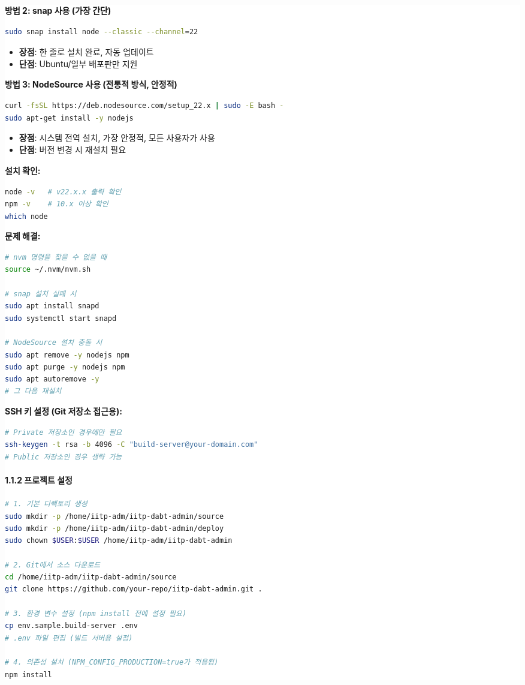 **방법 2: snap 사용 (가장 간단)**
```bash
sudo snap install node --classic --channel=22
```
- **장점**: 한 줄로 설치 완료, 자동 업데이트
- **단점**: Ubuntu/일부 배포판만 지원

**방법 3: NodeSource 사용 (전통적 방식, 안정적)**
```bash
curl -fsSL https://deb.nodesource.com/setup_22.x | sudo -E bash -
sudo apt-get install -y nodejs
```
- **장점**: 시스템 전역 설치, 가장 안정적, 모든 사용자가 사용
- **단점**: 버전 변경 시 재설치 필요

**설치 확인:**
```bash
node -v   # v22.x.x 출력 확인
npm -v    # 10.x 이상 확인
which node
```

**문제 해결:**
```bash
# nvm 명령을 찾을 수 없을 때
source ~/.nvm/nvm.sh

# snap 설치 실패 시
sudo apt install snapd
sudo systemctl start snapd

# NodeSource 설치 충돌 시
sudo apt remove -y nodejs npm
sudo apt purge -y nodejs npm
sudo apt autoremove -y
# 그 다음 재설치
```

**SSH 키 설정 (Git 저장소 접근용):**
```bash
# Private 저장소인 경우에만 필요
ssh-keygen -t rsa -b 4096 -C "build-server@your-domain.com"
# Public 저장소인 경우 생략 가능
```

#### 1.1.2 프로젝트 설정
```bash
# 1. 기본 디렉토리 생성
sudo mkdir -p /home/iitp-adm/iitp-dabt-admin/source
sudo mkdir -p /home/iitp-adm/iitp-dabt-admin/deploy
sudo chown $USER:$USER /home/iitp-adm/iitp-dabt-admin

# 2. Git에서 소스 다운로드
cd /home/iitp-adm/iitp-dabt-admin/source
git clone https://github.com/your-repo/iitp-dabt-admin.git .

# 3. 환경 변수 설정 (npm install 전에 설정 필요)
cp env.sample.build-server .env
# .env 파일 편집 (빌드 서버용 설정)

# 4. 의존성 설치 (NPM_CONFIG_PRODUCTION=true가 적용됨)
npm install
```
